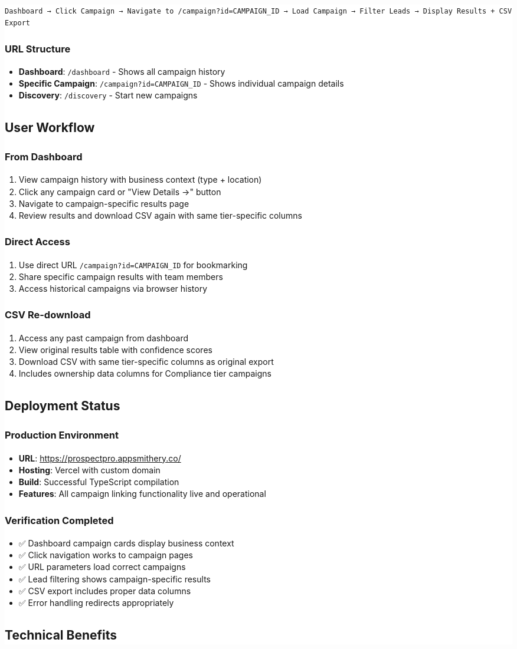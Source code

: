 ```
Dashboard → Click Campaign → Navigate to /campaign?id=CAMPAIGN_ID → Load Campaign → Filter Leads → Display Results + CSV Export
```

### URL Structure

- **Dashboard**: `/dashboard` - Shows all campaign history
- **Specific Campaign**: `/campaign?id=CAMPAIGN_ID` - Shows individual campaign details
- **Discovery**: `/discovery` - Start new campaigns

## User Workflow

### From Dashboard

1. View campaign history with business context (type + location)
2. Click any campaign card or "View Details →" button
3. Navigate to campaign-specific results page
4. Review results and download CSV again with same tier-specific columns

### Direct Access

1. Use direct URL `/campaign?id=CAMPAIGN_ID` for bookmarking
2. Share specific campaign results with team members
3. Access historical campaigns via browser history

### CSV Re-download

1. Access any past campaign from dashboard
2. View original results table with confidence scores
3. Download CSV with same tier-specific columns as original export
4. Includes ownership data columns for Compliance tier campaigns

## Deployment Status

### Production Environment

- **URL**: https://prospectpro.appsmithery.co/
- **Hosting**: Vercel with custom domain
- **Build**: Successful TypeScript compilation
- **Features**: All campaign linking functionality live and operational

### Verification Completed

- ✅ Dashboard campaign cards display business context
- ✅ Click navigation works to campaign pages
- ✅ URL parameters load correct campaigns
- ✅ Lead filtering shows campaign-specific results
- ✅ CSV export includes proper data columns
- ✅ Error handling redirects appropriately

## Technical Benefits
